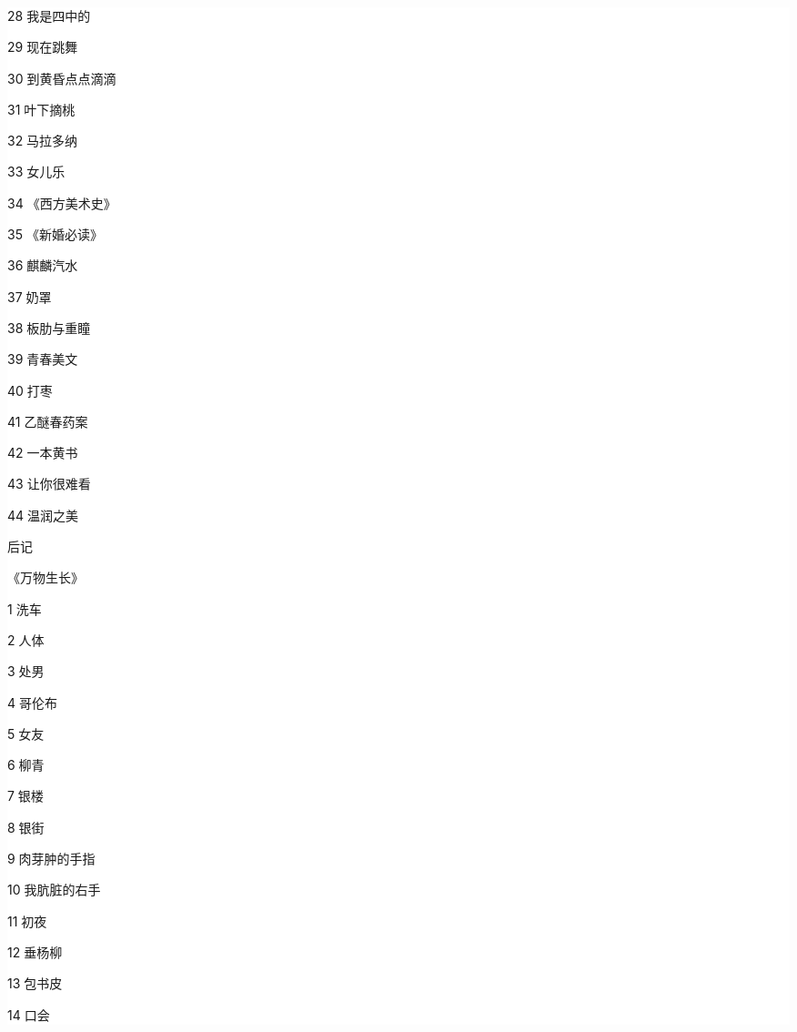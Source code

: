 28 我是四中的

29 现在跳舞

30 到黄昏点点滴滴

31 叶下摘桃

32 马拉多纳

33 女儿乐

34 《西方美术史》

35 《新婚必读》

36 麒麟汽水

37 奶罩

38 板肋与重瞳

39 青春美文

40 打枣

41 乙醚春药案

42 一本黄书

43 让你很难看

44 温润之美

后记

《万物生长》

1 洗车

2 人体

3 处男

4 哥伦布

5 女友

6 柳青

7 银楼

8 银街

9 肉芽肿的手指

10 我肮脏的右手

11 初夜

12 垂杨柳

13 包书皮

14 口会
